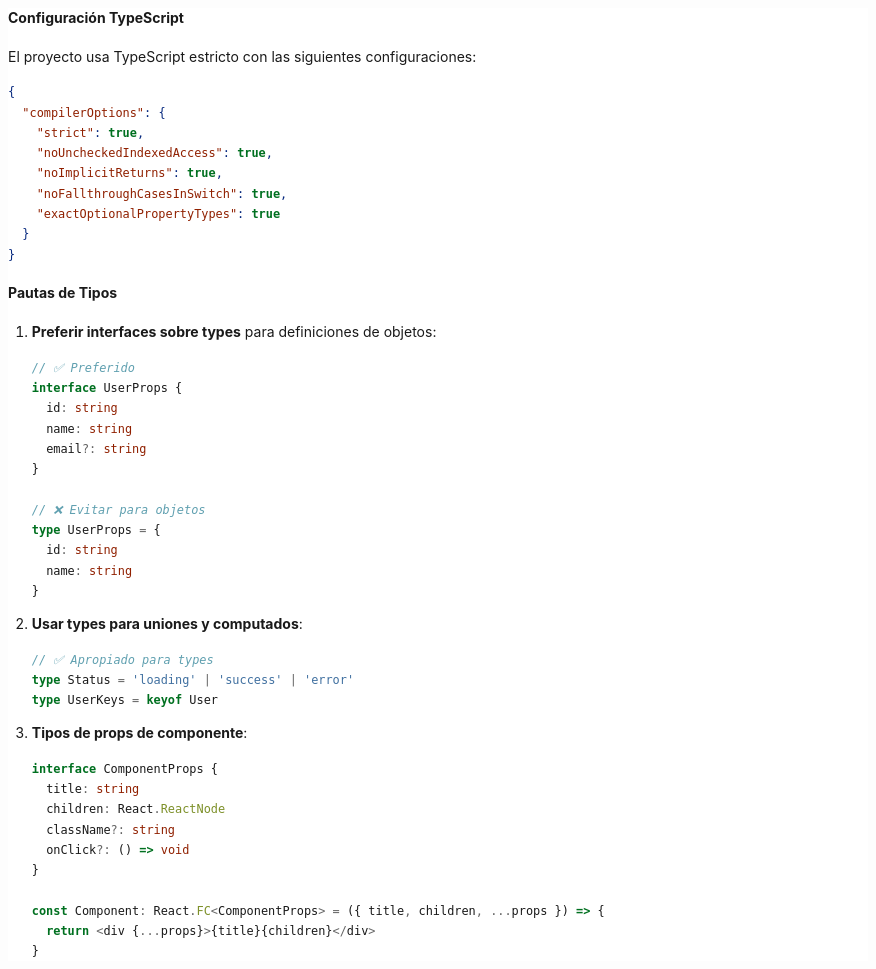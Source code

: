 #### Configuración TypeScript

El proyecto usa TypeScript estricto con las siguientes configuraciones:

```json
{
  "compilerOptions": {
    "strict": true,
    "noUncheckedIndexedAccess": true,
    "noImplicitReturns": true,
    "noFallthroughCasesInSwitch": true,
    "exactOptionalPropertyTypes": true
  }
}
```

#### Pautas de Tipos

1. **Preferir interfaces sobre types** para definiciones de objetos:

   ```typescript
   // ✅ Preferido
   interface UserProps {
     id: string
     name: string
     email?: string
   }
   
   // ❌ Evitar para objetos
   type UserProps = {
     id: string
     name: string
   }
   ```

2. **Usar types para uniones y computados**:

   ```typescript
   // ✅ Apropiado para types
   type Status = 'loading' | 'success' | 'error'
   type UserKeys = keyof User
   ```

3. **Tipos de props de componente**:

   ```typescript
   interface ComponentProps {
     title: string
     children: React.ReactNode
     className?: string
     onClick?: () => void
   }
   
   const Component: React.FC<ComponentProps> = ({ title, children, ...props }) => {
     return <div {...props}>{title}{children}</div>
   }
   ```

